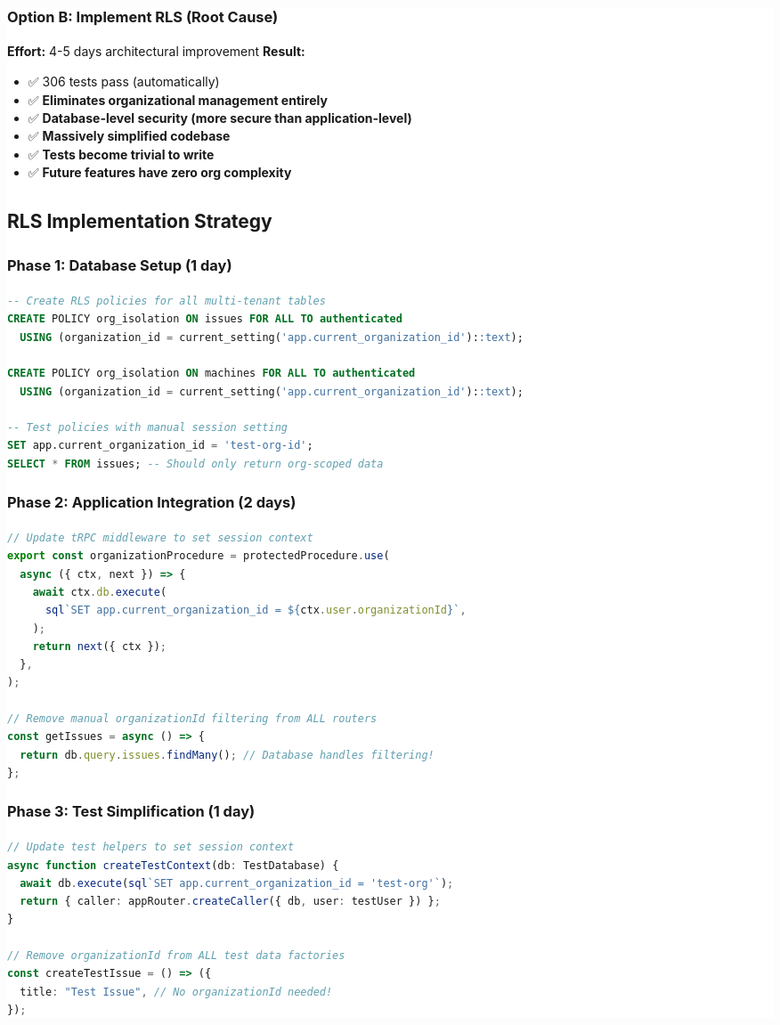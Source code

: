 ### **Option B: Implement RLS (Root Cause)**

**Effort:** 4-5 days architectural improvement
**Result:**

- ✅ 306 tests pass (automatically)
- ✅ **Eliminates organizational management entirely**
- ✅ **Database-level security (more secure than application-level)**
- ✅ **Massively simplified codebase**
- ✅ **Tests become trivial to write**
- ✅ **Future features have zero org complexity**

## RLS Implementation Strategy

### **Phase 1: Database Setup (1 day)**

```sql
-- Create RLS policies for all multi-tenant tables
CREATE POLICY org_isolation ON issues FOR ALL TO authenticated
  USING (organization_id = current_setting('app.current_organization_id')::text);

CREATE POLICY org_isolation ON machines FOR ALL TO authenticated
  USING (organization_id = current_setting('app.current_organization_id')::text);

-- Test policies with manual session setting
SET app.current_organization_id = 'test-org-id';
SELECT * FROM issues; -- Should only return org-scoped data
```

### **Phase 2: Application Integration (2 days)**

```typescript
// Update tRPC middleware to set session context
export const organizationProcedure = protectedProcedure.use(
  async ({ ctx, next }) => {
    await ctx.db.execute(
      sql`SET app.current_organization_id = ${ctx.user.organizationId}`,
    );
    return next({ ctx });
  },
);

// Remove manual organizationId filtering from ALL routers
const getIssues = async () => {
  return db.query.issues.findMany(); // Database handles filtering!
};
```

### **Phase 3: Test Simplification (1 day)**

```typescript
// Update test helpers to set session context
async function createTestContext(db: TestDatabase) {
  await db.execute(sql`SET app.current_organization_id = 'test-org'`);
  return { caller: appRouter.createCaller({ db, user: testUser }) };
}

// Remove organizationId from ALL test data factories
const createTestIssue = () => ({
  title: "Test Issue", // No organizationId needed!
});
```
